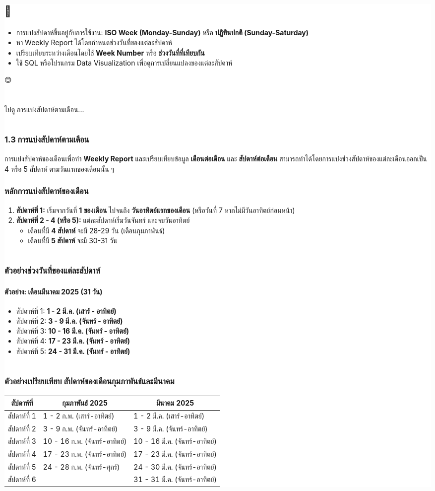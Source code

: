 #

## 🔹 
- การแบ่งสัปดาห์ขึ้นอยู่กับการใช้งาน: **ISO Week (Monday-Sunday)** หรือ **ปฏิทินปกติ (Sunday-Saturday)**
- หา Weekly Report ได้โดยกำหนดช่วงวันที่ของแต่ละสัปดาห์
- เปรียบเทียบระหว่างเดือนโดยใช้ **Week Number** หรือ **ช่วงวันที่ที่เทียบกัน**
- ใช้ SQL หรือโปรแกรม Data Visualization เพื่อดูการเปลี่ยนแปลงของแต่ละสัปดาห์

😊

#
ไปดู การแบ่งสัปดาห์ตามเดือน...
#
### **1.3 การแบ่งสัปดาห์ตามเดือน**
การแบ่งสัปดาห์ของเดือนเพื่อทำ **Weekly Report** และเปรียบเทียบข้อมูล **เดือนต่อเดือน** และ **สัปดาห์ต่อเดือน** สามารถทำได้โดยการแบ่งช่วงสัปดาห์ของแต่ละเดือนออกเป็น 4 หรือ 5 สัปดาห์ ตามวันแรกของเดือนนั้น ๆ

### **หลักการแบ่งสัปดาห์ของเดือน**
1. **สัปดาห์ที่ 1:** เริ่มจากวันที่ **1 ของเดือน** ไปจนถึง **วันอาทิตย์แรกของเดือน** (หรือวันที่ 7 หากไม่มีวันอาทิตย์ก่อนหน้า)
2. **สัปดาห์ที่ 2 - 4 (หรือ 5):** แต่ละสัปดาห์เริ่มวันจันทร์ และจบวันอาทิตย์  
   - เดือนที่มี **4 สัปดาห์** จะมี 28-29 วัน (เดือนกุมภาพันธ์)  
   - เดือนที่มี **5 สัปดาห์** จะมี 30-31 วัน

#

### **ตัวอย่างช่วงวันที่ของแต่ละสัปดาห์**
#### **ตัวอย่าง: เดือนมีนาคม 2025 (31 วัน)**
- สัปดาห์ที่ 1: **1 - 2 มี.ค. (เสาร์ - อาทิตย์)**  
- สัปดาห์ที่ 2: **3 - 9 มี.ค. (จันทร์ - อาทิตย์)**  
- สัปดาห์ที่ 3: **10 - 16 มี.ค. (จันทร์ - อาทิตย์)**  
- สัปดาห์ที่ 4: **17 - 23 มี.ค. (จันทร์ - อาทิตย์)**  
- สัปดาห์ที่ 5: **24 - 31 มี.ค. (จันทร์ - อาทิตย์)**  

#

### **ตัวอย่างเปรียบเทียบ สัปดาห์ของเดือนกุมภาพันธ์และมีนาคม**
| สัปดาห์ที่ | กุมภาพันธ์ 2025 | มีนาคม 2025 |
|------------|----------------|-------------|
| สัปดาห์ที่ 1 | 1 - 2 ก.พ. (เสาร์-อาทิตย์) | 1 - 2 มี.ค. (เสาร์-อาทิตย์) |
| สัปดาห์ที่ 2 | 3 - 9 ก.พ. (จันทร์-อาทิตย์) | 3 - 9 มี.ค. (จันทร์-อาทิตย์) |
| สัปดาห์ที่ 3 | 10 - 16 ก.พ. (จันทร์-อาทิตย์) | 10 - 16 มี.ค. (จันทร์-อาทิตย์) |
| สัปดาห์ที่ 4 | 17 - 23 ก.พ. (จันทร์-อาทิตย์) | 17 - 23 มี.ค. (จันทร์-อาทิตย์) |
| สัปดาห์ที่ 5 | 24 - 28 ก.พ. (จันทร์-ศุกร์) | 24 - 30 มี.ค. (จันทร์-อาทิตย์) |
| สัปดาห์ที่ 6  |  | 31 - 31 มี.ค. (จันทร์-อาทิตย์) |

